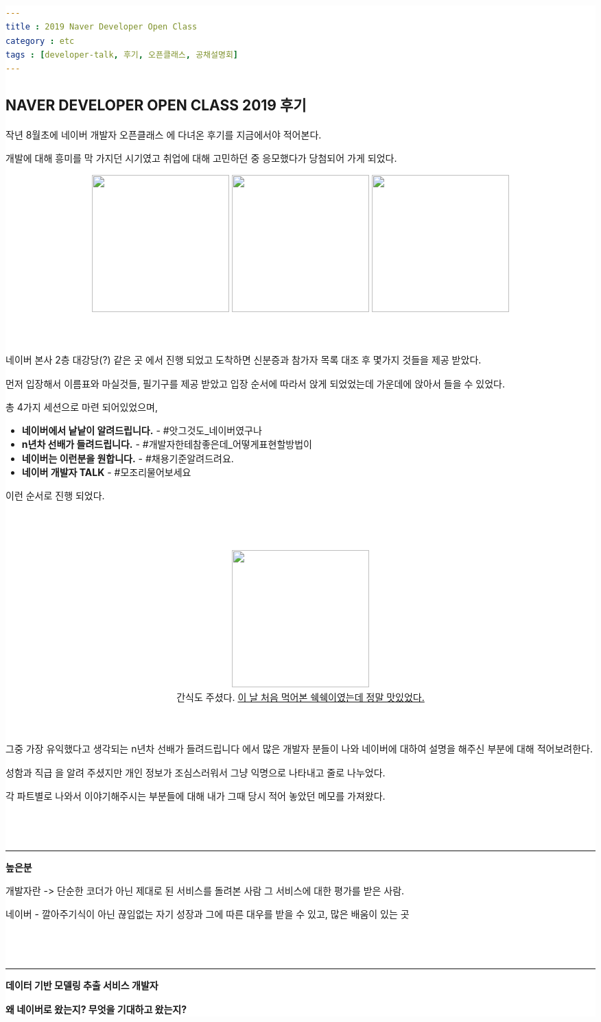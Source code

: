 ```yaml
---
title : 2019 Naver Developer Open Class
category : etc
tags : [developer-talk, 후기, 오픈클래스, 공채설명회]
---
```


## NAVER DEVELOPER OPEN CLASS 2019 후기

작년 8월초에 네이버 개발자 오픈클래스 에 다녀온 후기를 지금에서야 적어본다.

개발에 대해 흥미를 막 가지던 시기였고 취업에 대해 고민하던 중 응모했다가 당첨되어 가게 되었다.

<center><img width ="200" height = "200" src="https://user-images.githubusercontent.com/52276038/85150752-e5937300-b28d-11ea-9ca4-348c8277ae34.jpeg">  <img width ="200" height = "200" src="https://user-images.githubusercontent.com/52276038/85150758-e7f5cd00-b28d-11ea-961e-e7942f1b5765.jpeg">  <img width ="200" height = "200" src="https://user-images.githubusercontent.com/52276038/85150760-e88e6380-b28d-11ea-9018-a4acf6ec3158.jpeg"> </center><br><br>

네이버 본사 2층 대강당(?) 같은 곳 에서 진행 되었고 도착하면 신분증과 참가자 목록 대조 후 몇가지 것들을 제공 받았다.

먼저 입장해서 이름표와 마실것들, 필기구를 제공 받았고 입장 순서에 따라서 앉게 되었었는데 가운데에 앉아서 들을 수 있었다.

총 4가지 세션으로 마련 되어있었으며,

- **네이버에서 낱낱이 알려드립니다.** - #앗그것도_네이버였구나
- **n년차 선배가 들려드립니다.** - #개발자한테참좋은데_어떻게표현할방법이
- **네이버는 이런분을 원합니다.** - #채용기준알려드려요.
- **네이버 개발자 TALK** - #모조리물어보세요

이런 순서로 진행 되었다.

<br><br>

<center><img width ="200" height = "200" src="https://user-images.githubusercontent.com/52276038/85150762-e926fa00-b28d-11ea-921f-fa0283c9a580.jpeg"></center>

<center>간식도 주셨다. <u>이 날 처음 먹어본 쉑쉑이였는데 정말 맛있었다.</u></center><br><br>



그중 가장 유익했다고 생각되는 n년차 선배가 들려드립니다 에서 많은 개발자 분들이 나와 네이버에 대하여 설명을 해주신 부분에 대해 적어보려한다.

성함과 직급 을 알려 주셨지만 개인 정보가 조심스러워서 그냥 익명으로 나타내고 줄로 나누었다.

각 파트별로 나와서 이야기해주시는 부분들에 대해 내가 그때 당시 적어 놓았던 메모를 가져왔다.

<br><br>

******

**높은분**

개발자란 -> 단순한 코더가 아닌 제대로 된 서비스를 돌려본 사람 그 서비스에 대한 평가를 받은 사람.

네이버 - 깔아주기식이 아닌 끊임없는 자기 성장과 그에 따른 대우를 받을 수 있고, 많은 배움이 있는 곳

<br><br>

-----

**데이터 기반 모델링 추출 서비스 개발자**

**왜 네이버로 왔는지? 무엇을 기대하고 왔는지?**
